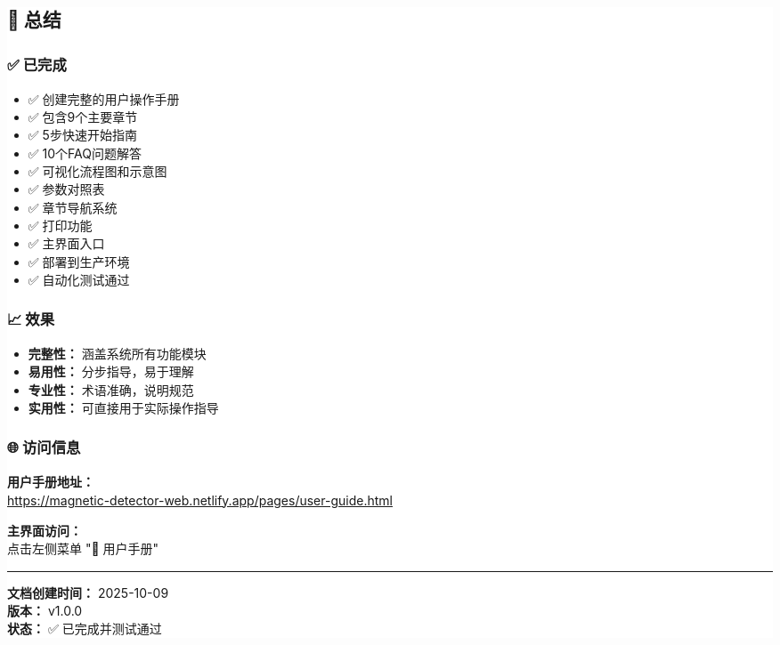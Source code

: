 
## 🎉 总结

### ✅ 已完成

- ✅ 创建完整的用户操作手册
- ✅ 包含9个主要章节
- ✅ 5步快速开始指南
- ✅ 10个FAQ问题解答
- ✅ 可视化流程图和示意图
- ✅ 参数对照表
- ✅ 章节导航系统
- ✅ 打印功能
- ✅ 主界面入口
- ✅ 部署到生产环境
- ✅ 自动化测试通过

### 📈 效果

- **完整性：** 涵盖系统所有功能模块
- **易用性：** 分步指导，易于理解
- **专业性：** 术语准确，说明规范
- **实用性：** 可直接用于实际操作指导

### 🌐 访问信息

**用户手册地址：**  
https://magnetic-detector-web.netlify.app/pages/user-guide.html

**主界面访问：**  
点击左侧菜单 "📖 用户手册"

---

**文档创建时间：** 2025-10-09  
**版本：** v1.0.0  
**状态：** ✅ 已完成并测试通过

